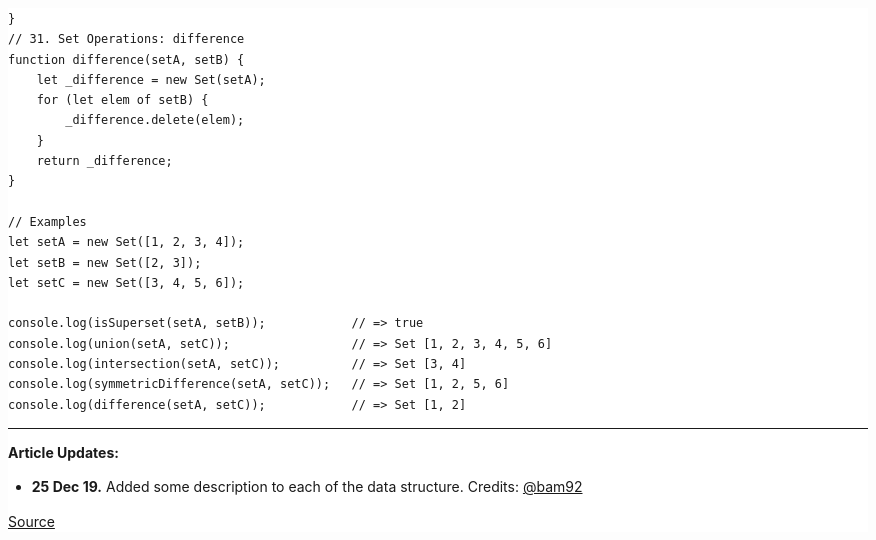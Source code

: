 ```
}
// 31. Set Operations: difference
function difference(setA, setB) {
    let _difference = new Set(setA);
    for (let elem of setB) {
        _difference.delete(elem);
    }
    return _difference;
}

// Examples
let setA = new Set([1, 2, 3, 4]);
let setB = new Set([2, 3]);
let setC = new Set([3, 4, 5, 6]);

console.log(isSuperset(setA, setB));            // => true
console.log(union(setA, setC));                 // => Set [1, 2, 3, 4, 5, 6]
console.log(intersection(setA, setC));          // => Set [3, 4]
console.log(symmetricDifference(setA, setC));   // => Set [1, 2, 5, 6]
console.log(difference(setA, setC));            // => Set [1, 2]
```

***

**Article Updates:**

* **25 Dec 19.** Added some description to each of the data structure. Credits: [@bam92](https://dev.to/bam92)

[Source](https://dev.to/tangweejieleslie/cheat-sheet-for-beginners-javascript-data-structures-methods-25l4)
